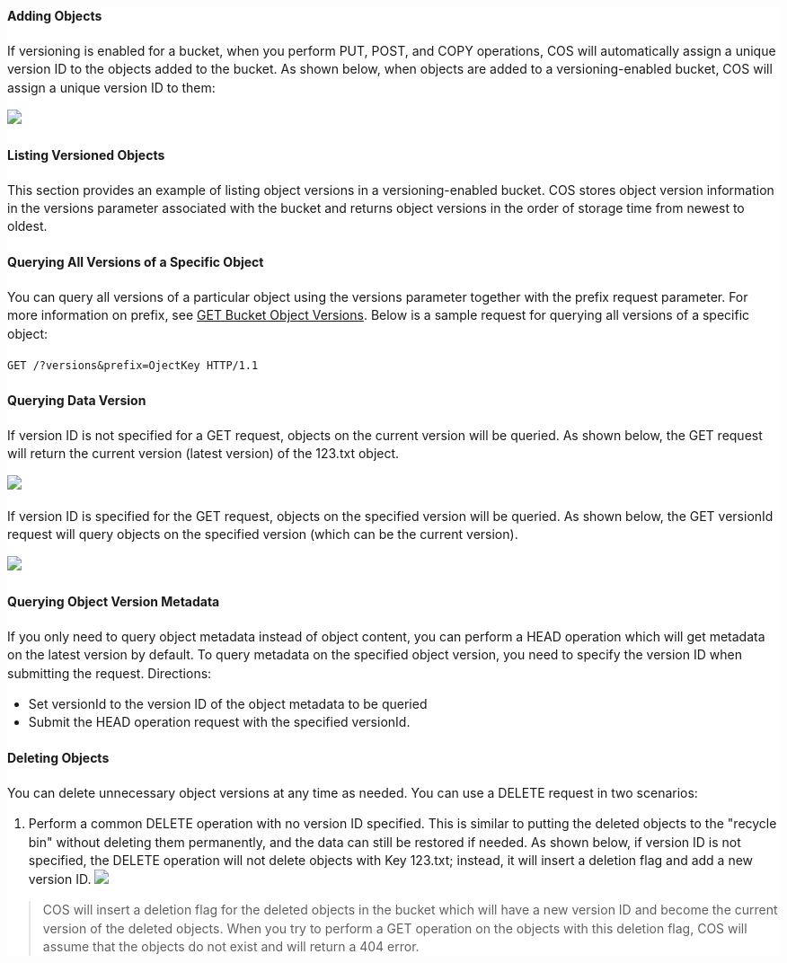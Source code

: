#### Adding Objects

If versioning is enabled for a bucket, when you perform PUT, POST, and COPY operations, COS will automatically assign a unique version ID to the objects added to the bucket.
As shown below, when objects are added to a versioning-enabled bucket, COS will assign a unique version ID to them:

![](https://main.qcloudimg.com/raw/960e513c5cc95caf81c29ea7c8ebb5b8.png)

#### Listing Versioned Objects

This section provides an example of listing object versions in a versioning-enabled bucket. COS stores object version information in the versions parameter associated with the bucket and returns object versions in the order of storage time from newest to oldest.

#### Querying All Versions of a Specific Object

You can query all versions of a particular object using the versions parameter together with the prefix request parameter. For more information on prefix, see [GET Bucket Object Versions](https://intl.cloud.tencent.com/document/product/436/31551).
Below is a sample request for querying all versions of a specific object:

```
GET /?versions&prefix=OjectKey HTTP/1.1
```

#### Querying Data Version

If version ID is not specified for a GET request, objects on the current version will be queried. As shown below, the GET request will return the current version (latest version) of the 123.txt object.

![](https://main.qcloudimg.com/raw/375ad2944ab9fd93fb0922c9848f66c1.png)

If version ID is specified for the GET request, objects on the specified version will be queried. As shown below, the GET versionId request will query objects on the specified version (which can be the current version).

![](https://main.qcloudimg.com/raw/1a6fb6adbe2320ff3b69a2ca50d41a6c.png)


#### Querying Object Version Metadata
If you only need to query object metadata instead of object content, you can perform a HEAD operation which will get metadata on the latest version by default. To query metadata on the specified object version, you need to specify the version ID when submitting the request.
Directions:
- Set versionId to the version ID of the object metadata to be queried
- Submit the HEAD operation request with the specified versionId.

#### Deleting Objects
You can delete unnecessary object versions at any time as needed. You can use a DELETE request in two scenarios:
1. Perform a common DELETE operation with no version ID specified.
This is similar to putting the deleted objects to the "recycle bin" without deleting them permanently, and the data can still be restored if needed.
As shown below, if version ID is not specified, the DELETE operation will not delete objects with Key 123.txt; instead, it will insert a deletion flag and add a new version ID.
![](https://main.qcloudimg.com/raw/71628c83c377584a0045a399f37d3aa4.png)
> COS will insert a deletion flag for the deleted objects in the bucket which will have a new version ID and become the current version of the deleted objects. When you try to perform a GET operation on the objects with this deletion flag, COS will assume that the objects do not exist and will return a 404 error.
